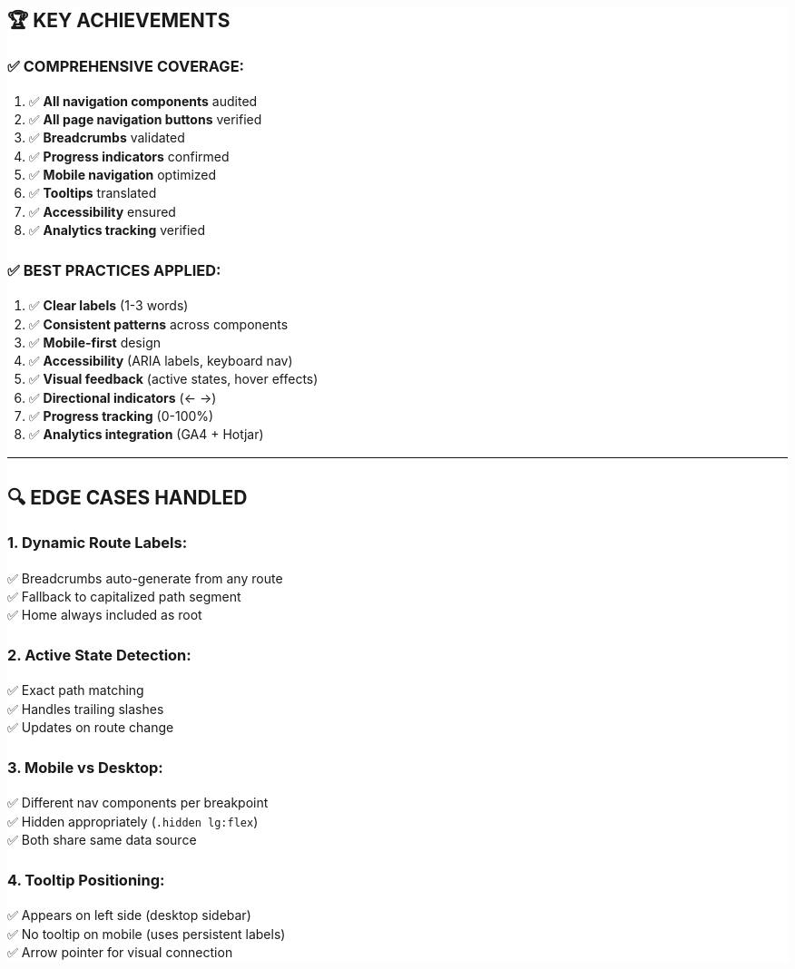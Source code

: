 
## 🏆 KEY ACHIEVEMENTS

### **✅ COMPREHENSIVE COVERAGE:**

1. ✅ **All navigation components** audited
2. ✅ **All page navigation buttons** verified
3. ✅ **Breadcrumbs** validated
4. ✅ **Progress indicators** confirmed
5. ✅ **Mobile navigation** optimized
6. ✅ **Tooltips** translated
7. ✅ **Accessibility** ensured
8. ✅ **Analytics tracking** verified

### **✅ BEST PRACTICES APPLIED:**

1. ✅ **Clear labels** (1-3 words)
2. ✅ **Consistent patterns** across components
3. ✅ **Mobile-first** design
4. ✅ **Accessibility** (ARIA labels, keyboard nav)
5. ✅ **Visual feedback** (active states, hover effects)
6. ✅ **Directional indicators** (← →)
7. ✅ **Progress tracking** (0-100%)
8. ✅ **Analytics integration** (GA4 + Hotjar)

---

## 🔍 EDGE CASES HANDLED

### **1. Dynamic Route Labels:**

✅ Breadcrumbs auto-generate from any route  
✅ Fallback to capitalized path segment  
✅ Home always included as root

### **2. Active State Detection:**

✅ Exact path matching  
✅ Handles trailing slashes  
✅ Updates on route change

### **3. Mobile vs Desktop:**

✅ Different nav components per breakpoint  
✅ Hidden appropriately (`.hidden lg:flex`)  
✅ Both share same data source

### **4. Tooltip Positioning:**

✅ Appears on left side (desktop sidebar)  
✅ No tooltip on mobile (uses persistent labels)  
✅ Arrow pointer for visual connection

